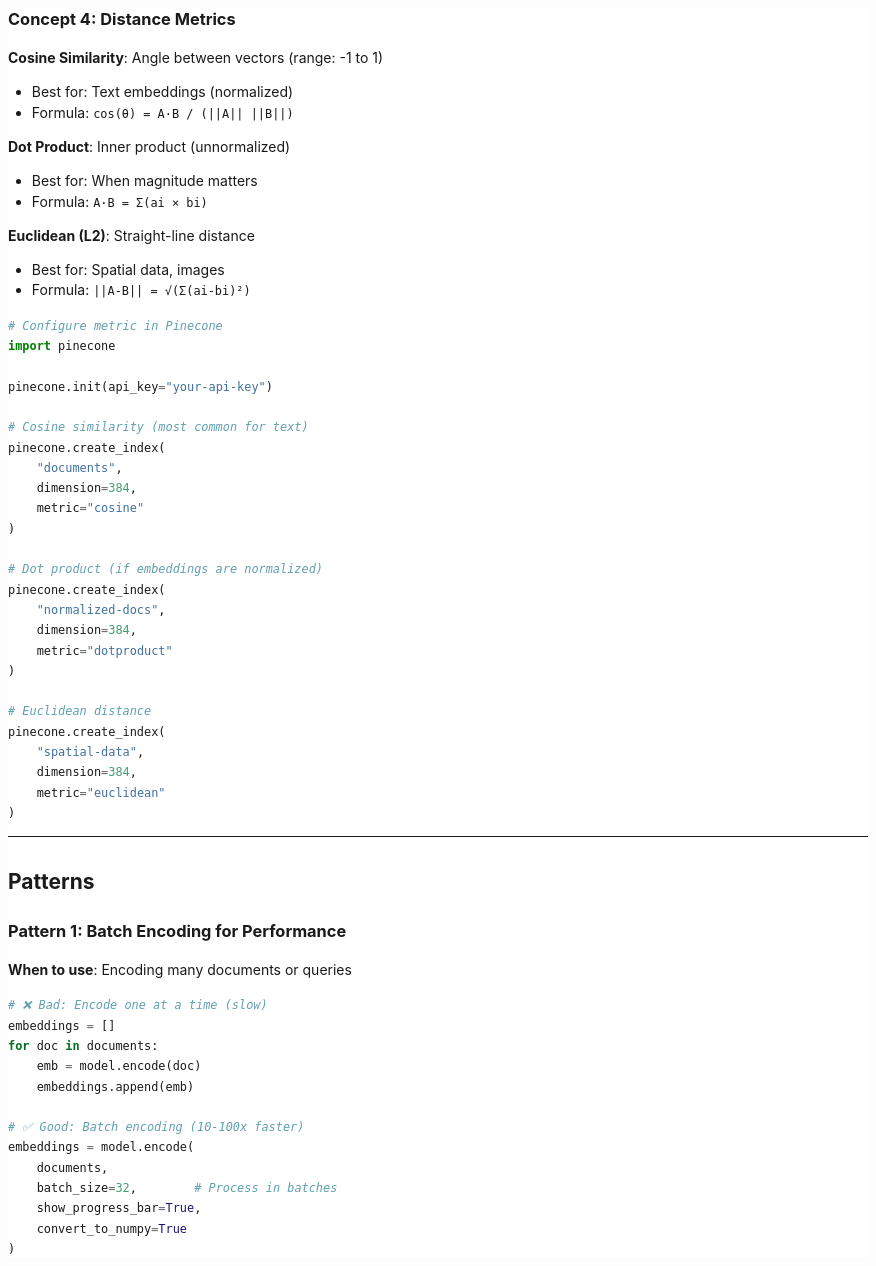 ### Concept 4: Distance Metrics

**Cosine Similarity**: Angle between vectors (range: -1 to 1)
- Best for: Text embeddings (normalized)
- Formula: `cos(θ) = A·B / (||A|| ||B||)`

**Dot Product**: Inner product (unnormalized)
- Best for: When magnitude matters
- Formula: `A·B = Σ(ai × bi)`

**Euclidean (L2)**: Straight-line distance
- Best for: Spatial data, images
- Formula: `||A-B|| = √(Σ(ai-bi)²)`

```python
# Configure metric in Pinecone
import pinecone

pinecone.init(api_key="your-api-key")

# Cosine similarity (most common for text)
pinecone.create_index(
    "documents",
    dimension=384,
    metric="cosine"
)

# Dot product (if embeddings are normalized)
pinecone.create_index(
    "normalized-docs",
    dimension=384,
    metric="dotproduct"
)

# Euclidean distance
pinecone.create_index(
    "spatial-data",
    dimension=384,
    metric="euclidean"
)
```

---

## Patterns

### Pattern 1: Batch Encoding for Performance

**When to use**: Encoding many documents or queries

```python
# ❌ Bad: Encode one at a time (slow)
embeddings = []
for doc in documents:
    emb = model.encode(doc)
    embeddings.append(emb)

# ✅ Good: Batch encoding (10-100x faster)
embeddings = model.encode(
    documents,
    batch_size=32,        # Process in batches
    show_progress_bar=True,
    convert_to_numpy=True
)

```